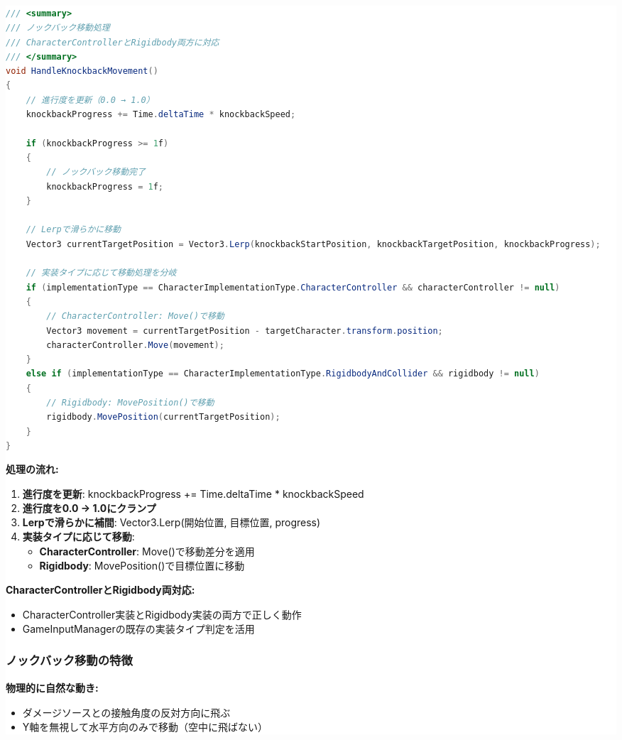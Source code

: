 ```csharp
/// <summary>
/// ノックバック移動処理
/// CharacterControllerとRigidbody両方に対応
/// </summary>
void HandleKnockbackMovement()
{
    // 進行度を更新（0.0 → 1.0）
    knockbackProgress += Time.deltaTime * knockbackSpeed;

    if (knockbackProgress >= 1f)
    {
        // ノックバック移動完了
        knockbackProgress = 1f;
    }

    // Lerpで滑らかに移動
    Vector3 currentTargetPosition = Vector3.Lerp(knockbackStartPosition, knockbackTargetPosition, knockbackProgress);

    // 実装タイプに応じて移動処理を分岐
    if (implementationType == CharacterImplementationType.CharacterController && characterController != null)
    {
        // CharacterController: Move()で移動
        Vector3 movement = currentTargetPosition - targetCharacter.transform.position;
        characterController.Move(movement);
    }
    else if (implementationType == CharacterImplementationType.RigidbodyAndCollider && rigidbody != null)
    {
        // Rigidbody: MovePosition()で移動
        rigidbody.MovePosition(currentTargetPosition);
    }
}
```

**処理の流れ:**
1. **進行度を更新**: knockbackProgress += Time.deltaTime * knockbackSpeed
2. **進行度を0.0 → 1.0にクランプ**
3. **Lerpで滑らかに補間**: Vector3.Lerp(開始位置, 目標位置, progress)
4. **実装タイプに応じて移動**:
   - **CharacterController**: Move()で移動差分を適用
   - **Rigidbody**: MovePosition()で目標位置に移動

**CharacterControllerとRigidbody両対応:**
- CharacterController実装とRigidbody実装の両方で正しく動作
- GameInputManagerの既存の実装タイプ判定を活用

### ノックバック移動の特徴

**物理的に自然な動き:**
- ダメージソースとの接触角度の反対方向に飛ぶ
- Y軸を無視して水平方向のみで移動（空中に飛ばない）
